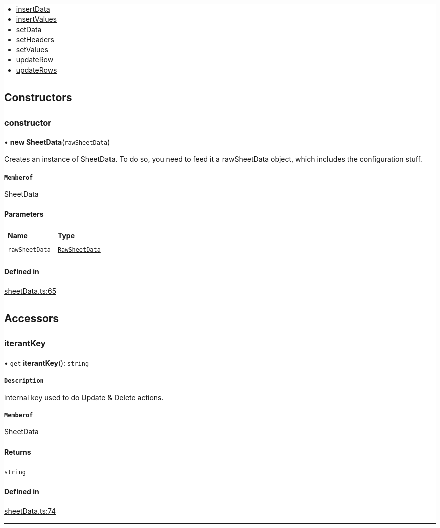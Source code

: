 - [insertData](sheetData.SheetData.md#insertdata)
- [insertValues](sheetData.SheetData.md#insertvalues)
- [setData](sheetData.SheetData.md#setdata)
- [setHeaders](sheetData.SheetData.md#setheaders)
- [setValues](sheetData.SheetData.md#setvalues)
- [updateRow](sheetData.SheetData.md#updaterow)
- [updateRows](sheetData.SheetData.md#updaterows)

## Constructors

### constructor

• **new SheetData**(`rawSheetData`)

Creates an instance of SheetData.  To do so, you need to feed it a rawSheetData object, which includes the configuration stuff.

**`Memberof`**

SheetData

#### Parameters

| Name | Type |
| :------ | :------ |
| `rawSheetData` | [`RawSheetData`](sheetData.RawSheetData.md) |

#### Defined in

[sheetData.ts:65](https://github.com/texas-mcallen-mission/sheetCore/blob/3951f92/sheetData.ts#L65)

## Accessors

### iterantKey

• `get` **iterantKey**(): `string`

**`Description`**

internal key used to do Update & Delete actions.

**`Memberof`**

SheetData

#### Returns

`string`

#### Defined in

[sheetData.ts:74](https://github.com/texas-mcallen-mission/sheetCore/blob/3951f92/sheetData.ts#L74)

___
